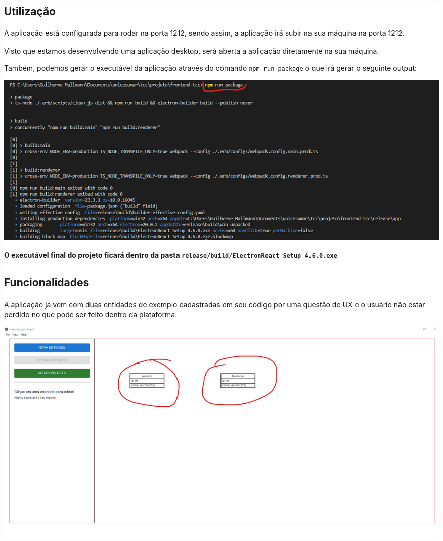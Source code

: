 ## Utilização

A aplicação está configurada para rodar na porta 1212, sendo assim, a aplicação irá subir na sua máquina na porta 1212.

Visto que estamos desenvolvendo uma aplicação desktop, será aberta a aplicação diretamente na sua máquina.

Também, podemos gerar o executável da aplicação através do comando `npm run package` o que irá gerar o seguinte output:

<img src="imgs_readme/resultado_package_para_gerar_executavel.png" width="100%" />

**O executável final do projeto ficará dentro da pasta `release/build/ElectronReact Setup 4.6.0.exe`**

## Funcionalidades

A aplicação já vem com duas entidades de exemplo cadastradas em seu código por uma questão de UX e o usuário não estar perdido no que pode ser feito dentro da plataforma:

<img src="imgs_readme/exemplo_entidades.png" width="100%">
